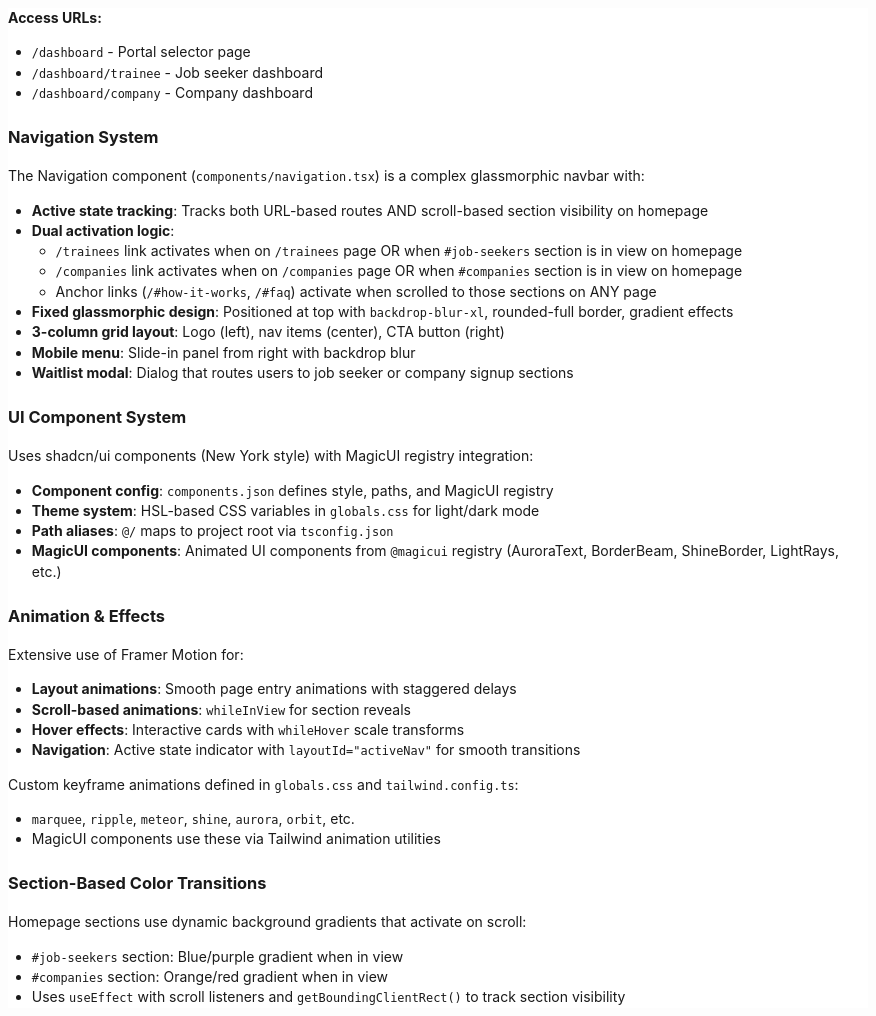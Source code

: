 **Access URLs:**
- `/dashboard` - Portal selector page
- `/dashboard/trainee` - Job seeker dashboard
- `/dashboard/company` - Company dashboard

### Navigation System

The Navigation component (`components/navigation.tsx`) is a complex glassmorphic navbar with:

- **Active state tracking**: Tracks both URL-based routes AND scroll-based section visibility on homepage
- **Dual activation logic**:
  - `/trainees` link activates when on `/trainees` page OR when `#job-seekers` section is in view on homepage
  - `/companies` link activates when on `/companies` page OR when `#companies` section is in view on homepage
  - Anchor links (`/#how-it-works`, `/#faq`) activate when scrolled to those sections on ANY page
- **Fixed glassmorphic design**: Positioned at top with `backdrop-blur-xl`, rounded-full border, gradient effects
- **3-column grid layout**: Logo (left), nav items (center), CTA button (right)
- **Mobile menu**: Slide-in panel from right with backdrop blur
- **Waitlist modal**: Dialog that routes users to job seeker or company signup sections

### UI Component System

Uses shadcn/ui components (New York style) with MagicUI registry integration:

- **Component config**: `components.json` defines style, paths, and MagicUI registry
- **Theme system**: HSL-based CSS variables in `globals.css` for light/dark mode
- **Path aliases**: `@/` maps to project root via `tsconfig.json`
- **MagicUI components**: Animated UI components from `@magicui` registry (AuroraText, BorderBeam, ShineBorder, LightRays, etc.)

### Animation & Effects

Extensive use of Framer Motion for:

- **Layout animations**: Smooth page entry animations with staggered delays
- **Scroll-based animations**: `whileInView` for section reveals
- **Hover effects**: Interactive cards with `whileHover` scale transforms
- **Navigation**: Active state indicator with `layoutId="activeNav"` for smooth transitions

Custom keyframe animations defined in `globals.css` and `tailwind.config.ts`:

- `marquee`, `ripple`, `meteor`, `shine`, `aurora`, `orbit`, etc.
- MagicUI components use these via Tailwind animation utilities

### Section-Based Color Transitions

Homepage sections use dynamic background gradients that activate on scroll:

- `#job-seekers` section: Blue/purple gradient when in view
- `#companies` section: Orange/red gradient when in view
- Uses `useEffect` with scroll listeners and `getBoundingClientRect()` to track section visibility
